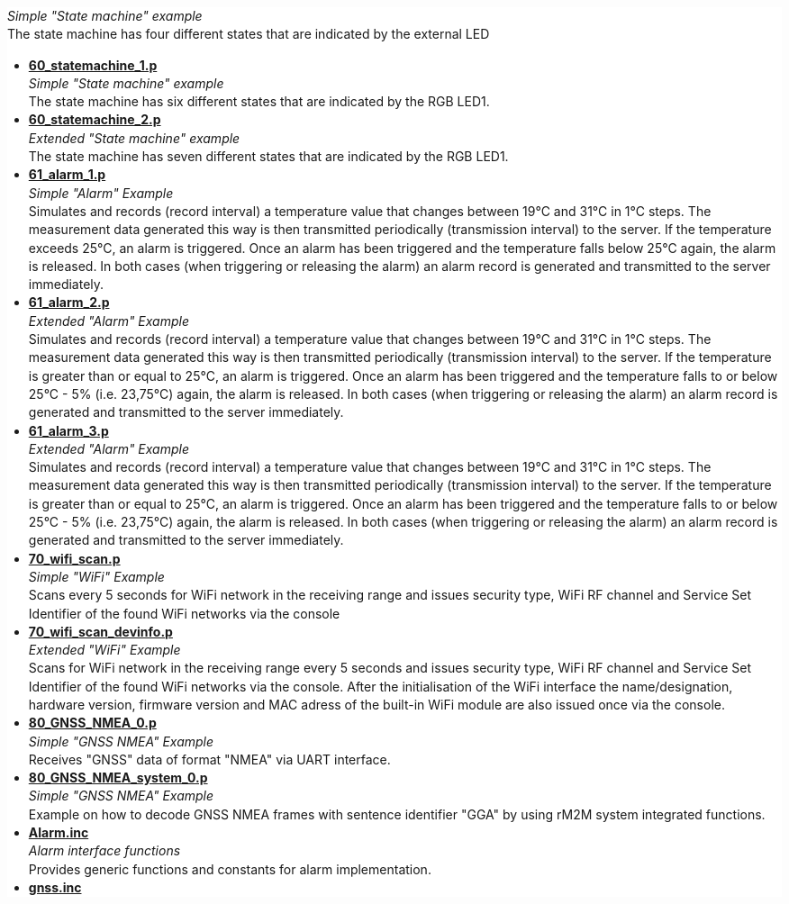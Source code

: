 *Simple "State machine" example* <br/>
The state machine has four different states that are indicated by the external LED <br/>
* **[60_statemachine_1.p](https://github.com/Microtronics-rapidM2M/rapidM2M-M2/blob/master/Examples/rapidM2M_Base_Starter/Basic_Examples_Collection/60_statemachine_1.p)** <br/>
*Simple "State machine" example* <br/>
The state machine has six different states that are indicated by the RGB LED1. <br/>
* **[60_statemachine_2.p](https://github.com/Microtronics-rapidM2M/rapidM2M-M2/blob/master/Examples/rapidM2M_Base_Starter/Basic_Examples_Collection/60_statemachine_2.p)** <br/>
*Extended "State machine" example* <br/>
The state machine has seven different states that are indicated by the RGB LED1. <br/>
* **[61_alarm_1.p](https://github.com/Microtronics-rapidM2M/rapidM2M-M2/blob/master/Examples/rapidM2M_Base_Starter/Basic_Examples_Collection/61_alarm_1.p)** <br/>
*Simple "Alarm" Example* <br/>
Simulates and records (record interval) a temperature value that changes between 19°C and 31°C in 1°C steps. The measurement data generated this way is then transmitted periodically (transmission interval) to the server. If the temperature exceeds 25°C, an alarm is triggered. Once an alarm has been triggered and the temperature falls below 25°C again, the alarm is released. In both cases (when triggering or releasing the alarm) an alarm record is generated and transmitted to the server immediately.<br/>
* **[61_alarm_2.p](https://github.com/Microtronics-rapidM2M/rapidM2M-M2/blob/master/Examples/rapidM2M_Base_Starter/Basic_Examples_Collection/61_alarm_2.p)** <br/>
*Extended "Alarm" Example* <br/>
Simulates and records (record interval) a temperature value that changes between 19°C and 31°C in 1°C steps. The measurement data generated this way is then transmitted periodically (transmission interval) to the server. If the temperature is greater than or equal to 25°C, an alarm is triggered. Once an alarm has been triggered and the temperature falls to or below 25°C - 5% (i.e. 23,75°C) again, the alarm is released. In both cases (when triggering or releasing the alarm) an alarm record is generated and transmitted to the server immediately. </br>
* **[61_alarm_3.p](https://github.com/Microtronics-rapidM2M/rapidM2M-M2/blob/master/Examples/rapidM2M_Base_Starter/Basic_Examples_Collection/61_alarm_3.p)** <br/>
*Extended "Alarm" Example* <br/>
Simulates and records (record interval) a temperature value that changes between 19°C and 31°C in 1°C steps. The measurement data generated this way is then transmitted periodically (transmission interval) to the server. If the temperature is greater than or equal to 25°C, an alarm is triggered. Once an alarm has been triggered and the temperature falls to or below 25°C - 5% (i.e. 23,75°C) again, the alarm is released. In both cases (when triggering or releasing the alarm) an alarm record is generated and transmitted to the server immediately. </br>
* **[70_wifi_scan.p](https://github.com/Microtronics-rapidM2M/rapidM2M-M2/blob/master/Examples/rapidM2M_Base_Starter/Basic_Examples_Collection/70_wifi_scan.p)** <br/>
*Simple "WiFi" Example* <br/>
Scans every 5 seconds for WiFi network in the receiving range and issues security type, WiFi RF channel and Service Set Identifier of the found WiFi networks via the console <br/>
* **[70_wifi_scan_devinfo.p](https://github.com/Microtronics-rapidM2M/rapidM2M-M2/blob/master/Examples/rapidM2M_Base_Starter/Basic_Examples_Collection/70_wifi_scan_devinfo.p)** <br/>
*Extended "WiFi" Example* <br/>
Scans for WiFi network in the receiving range every 5 seconds and issues security type, WiFi RF channel and Service Set Identifier of the found WiFi networks via the console. After the initialisation of the WiFi interface the name/designation, hardware version, firmware version and MAC adress of the built-in WiFi module are also issued once via the console.
* **[80_GNSS_NMEA_0.p](https://github.com/Microtronics-rapidM2M/rapidM2M-M2/blob/master/Examples/rapidM2M_Base_Starter/Basic_Examples_Collection/80_GNSS_NMEA_0.p)** <br/>
*Simple "GNSS NMEA" Example* <br/>
Receives "GNSS" data of format "NMEA" via UART interface. <br/>
* **[80_GNSS_NMEA_system_0.p](https://github.com/Microtronics-rapidM2M/rapidM2M-M2/blob/master/Examples/rapidM2M_Base_Starter/Basic_Examples_Collection/80_GNSS_NMEA_system_0.p)** <br/>
*Simple "GNSS NMEA" Example* <br/>
Example on how to decode GNSS NMEA frames with sentence identifier "GGA" by using rM2M system integrated functions. <br/>
* **[Alarm.inc](https://github.com/Microtronics-rapidM2M/rapidM2M-M2/blob/master/Examples/rapidM2M_Base_Starter/Basic_Examples_Collection/Alarm.inc)** <br/>
*Alarm interface functions* <br/>
Provides generic functions and constants for alarm implementation. <br/>
* **[gnss.inc](https://github.com/Microtronics-rapidM2M/rapidM2M-M2/blob/master/Examples/rapidM2M_Base_Starter/Basic_Examples_Collection/gnss.inc)** <br/>